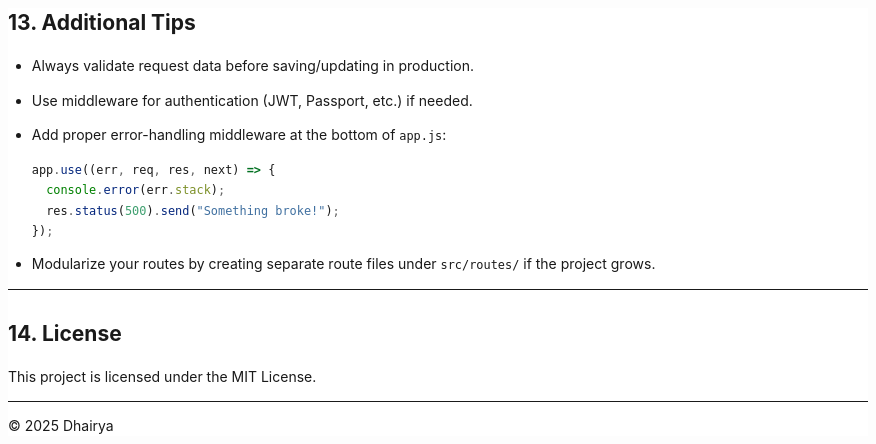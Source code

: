 
## 13. Additional Tips

* Always validate request data before saving/updating in production.
* Use middleware for authentication (JWT, Passport, etc.) if needed.
* Add proper error-handling middleware at the bottom of `app.js`:

  ```js
  app.use((err, req, res, next) => {
    console.error(err.stack);
    res.status(500).send("Something broke!");
  });
  ```
* Modularize your routes by creating separate route files under `src/routes/` if the project grows.

---

## 14. License

This project is licensed under the MIT License.

---

© 2025 Dhairya
